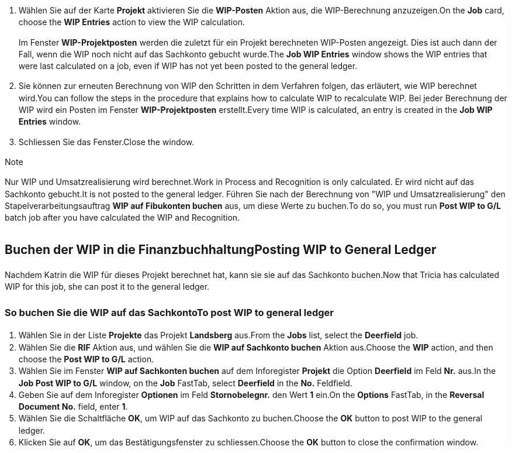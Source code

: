 1.  <span data-ttu-id="fb47f-188">Wählen Sie auf der Karte **Projekt** aktivieren Sie die **WIP-Posten** Aktion aus, die WIP-Berechnung anzuzeigen.</span><span class="sxs-lookup"><span data-stu-id="fb47f-188">On the **Job** card, choose the **WIP Entries** action to view the WIP calculation.</span></span>  

     <span data-ttu-id="fb47f-189">Im Fenster **WIP-Projektposten** werden die zuletzt für ein Projekt berechneten WIP-Posten angezeigt. Dies ist auch dann der Fall, wenn die WIP noch nicht auf das Sachkonto gebucht wurde.</span><span class="sxs-lookup"><span data-stu-id="fb47f-189">The **Job WIP Entries** window shows the WIP entries that were last calculated on a job, even if WIP has not yet been posted to the general ledger.</span></span>  

2.  <span data-ttu-id="fb47f-190">Sie können zur erneuten Berechnung von WIP den Schritten in dem Verfahren folgen, das erläutert, wie WIP berechnet wird.</span><span class="sxs-lookup"><span data-stu-id="fb47f-190">You can follow the steps in the procedure that explains how to calculate WIP to recalculate WIP.</span></span> <span data-ttu-id="fb47f-191">Bei jeder Berechnung der WIP wird ein Posten im Fenster **WIP-Projektposten** erstellt.</span><span class="sxs-lookup"><span data-stu-id="fb47f-191">Every time WIP is calculated, an entry is created in the **Job WIP Entries** window.</span></span>  
3.  <span data-ttu-id="fb47f-192">Schliessen Sie das Fenster.</span><span class="sxs-lookup"><span data-stu-id="fb47f-192">Close the window.</span></span>  

> [!NOTE]  
>  <span data-ttu-id="fb47f-193">Nur WIP und Umsatzrealisierung wird berechnet.</span><span class="sxs-lookup"><span data-stu-id="fb47f-193">Work in Process and Recognition is only calculated.</span></span> <span data-ttu-id="fb47f-194">Er wird nicht auf das Sachkonto gebucht.</span><span class="sxs-lookup"><span data-stu-id="fb47f-194">It is not posted to the general ledger.</span></span> <span data-ttu-id="fb47f-195">Führen Sie nach der Berechnung von "WIP und Umsatzrealisierung" den Stapelverarbeitungsauftrag **WIP auf Fibukonten buchen** aus, um diese Werte zu buchen.</span><span class="sxs-lookup"><span data-stu-id="fb47f-195">To do so, you must run **Post WIP to G/L** batch job after you have calculated the WIP and Recognition.</span></span>

## <a name="posting-wip-to-general-ledger"></a><span data-ttu-id="fb47f-196">Buchen der WIP in die Finanzbuchhaltung</span><span class="sxs-lookup"><span data-stu-id="fb47f-196">Posting WIP to General Ledger</span></span>  
 <span data-ttu-id="fb47f-197">Nachdem Katrin die WIP für dieses Projekt berechnet hat, kann sie sie auf das Sachkonto buchen.</span><span class="sxs-lookup"><span data-stu-id="fb47f-197">Now that Tricia has calculated WIP for this job, she can post it to the general ledger.</span></span>  

### <a name="to-post-wip-to-general-ledger"></a><span data-ttu-id="fb47f-198">So buchen Sie die WIP auf das Sachkonto</span><span class="sxs-lookup"><span data-stu-id="fb47f-198">To post WIP to general ledger</span></span>  

1.  <span data-ttu-id="fb47f-199">Wählen Sie in der Liste **Projekte** das Projekt **Landsberg** aus.</span><span class="sxs-lookup"><span data-stu-id="fb47f-199">From the **Jobs** list, select the **Deerfield** job.</span></span>  
2.  <span data-ttu-id="fb47f-200">Wählen Sie die **RIF** Aktion aus, und wählen Sie die **WIP auf Sachkonto buchen** Aktion aus.</span><span class="sxs-lookup"><span data-stu-id="fb47f-200">Choose the **WIP** action, and then choose the **Post WIP to G/L** action.</span></span>  
3.  <span data-ttu-id="fb47f-201">Wählen Sie im Fenster **WIP auf Sachkonten buchen** auf dem Inforegister **Projekt** die Option **Deerfield** im Feld **Nr.** aus.</span><span class="sxs-lookup"><span data-stu-id="fb47f-201">In the **Job Post WIP to G/L** window, on the **Job** FastTab, select **Deerfield** in the **No.**</span></span> <span data-ttu-id="fb47f-202">Feld</span><span class="sxs-lookup"><span data-stu-id="fb47f-202">field.</span></span>  
4.  <span data-ttu-id="fb47f-203">Geben Sie auf dem Inforegister **Optionen** im Feld **Stornobelegnr.** den Wert **1** ein.</span><span class="sxs-lookup"><span data-stu-id="fb47f-203">On the **Options** FastTab, in the **Reversal Document No.** field, enter **1**.</span></span>  
5.  <span data-ttu-id="fb47f-204">Wählen Sie die Schaltfläche **OK**, um WIP auf das Sachkonto zu buchen.</span><span class="sxs-lookup"><span data-stu-id="fb47f-204">Choose the **OK** button to post WIP to the general ledger.</span></span>  
6.  <span data-ttu-id="fb47f-205">Klicken Sie auf **OK**, um das Bestätigungsfenster zu schliessen.</span><span class="sxs-lookup"><span data-stu-id="fb47f-205">Choose the **OK** button to close the confirmation window.</span></span>  
